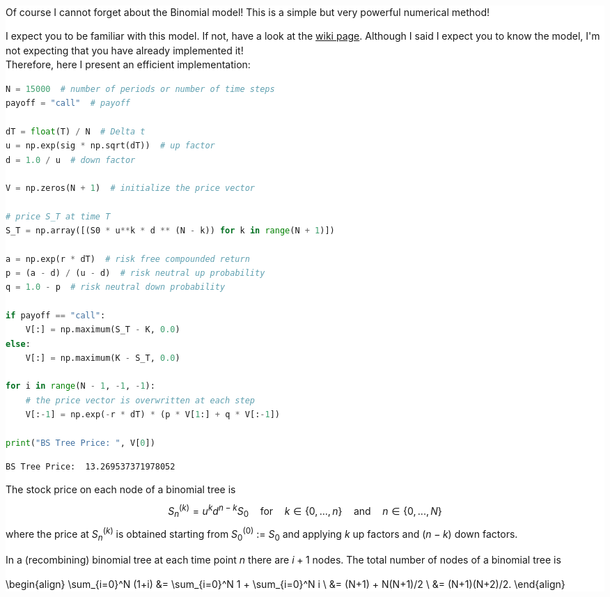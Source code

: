 
Of course I cannot forget about the Binomial model!
This is a simple but very powerful numerical method!

I expect you to be familiar with this model. If not, have a look at the [wiki page](https://en.wikipedia.org/wiki/Binomial_options_pricing_model). 
Although I said I expect you to know the model, I'm not expecting that you have already implemented it!     
Therefore, here I present an efficient implementation:


```python
N = 15000  # number of periods or number of time steps
payoff = "call"  # payoff

dT = float(T) / N  # Delta t
u = np.exp(sig * np.sqrt(dT))  # up factor
d = 1.0 / u  # down factor

V = np.zeros(N + 1)  # initialize the price vector

# price S_T at time T
S_T = np.array([(S0 * u**k * d ** (N - k)) for k in range(N + 1)])

a = np.exp(r * dT)  # risk free compounded return
p = (a - d) / (u - d)  # risk neutral up probability
q = 1.0 - p  # risk neutral down probability

if payoff == "call":
    V[:] = np.maximum(S_T - K, 0.0)
else:
    V[:] = np.maximum(K - S_T, 0.0)

for i in range(N - 1, -1, -1):
    # the price vector is overwritten at each step
    V[:-1] = np.exp(-r * dT) * (p * V[1:] + q * V[:-1])

print("BS Tree Price: ", V[0])
```

    BS Tree Price:  13.269537371978052


The stock price on each node of a binomial tree is
$$ S_n^{(k)} = u^{k} d^{n-k} S_0 \quad \text{for} \quad k \in \{ 0, ..., n \} \quad \text{and} \quad n \in \{ 0, ..., N \}$$
where the price at $S_n^{(k)}$ is obtained starting from $S_0^{(0)}$ := $S_0$ and applying $k$ up factors and $(n-k)$ down factors. 

In a (recombining) binomial tree at each time point $n$ there are $i+1$ nodes.
The total number of nodes of a binomial tree is

\begin{align}
 \sum_{i=0}^N (1+i) &= \sum_{i=0}^N 1 + \sum_{i=0}^N i \\
 &= (N+1) + N(N+1)/2  \\
 &= (N+1)(N+2)/2.
\end{align}
